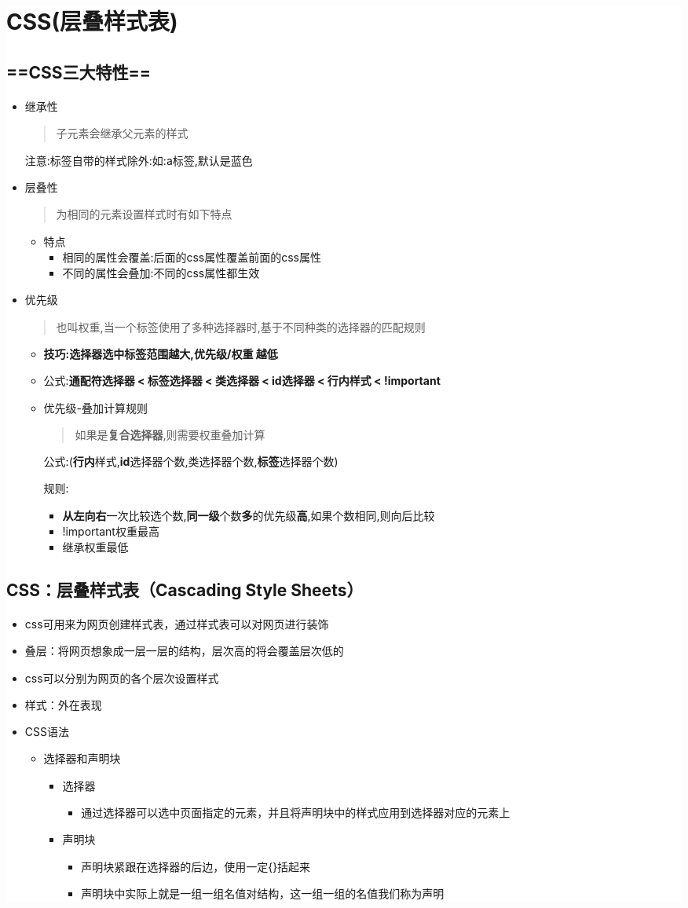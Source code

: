 # CSS(层叠样式表)

##  ==CSS三大特性==

- 继承性

  > 子元素会继承父元素的样式

  注意:标签自带的样式除外:如:a标签,默认是蓝色

- 层叠性

  > 为相同的元素设置样式时有如下特点

  - 特点
    - 相同的属性会覆盖:后面的css属性覆盖前面的css属性
    - 不同的属性会叠加:不同的css属性都生效

- 优先级

  > 也叫权重,当一个标签使用了多种选择器时,基于不同种类的选择器的匹配规则

  - **技巧:选择器选中标签范围越大,优先级/权重 越低**

  - 公式:**通配符选择器 < 标签选择器 < 类选择器 < id选择器 < 行内样式 < !important**

  - 优先级-叠加计算规则

    > 如果是**复合选择器**,则需要权重叠加计算

    公式:(**行内**样式,**id**选择器个数,类选择器个数,**标签**选择器个数)

    规则:

    - **从左向右**一次比较选个数,**同一级**个数**多**的优先级**高**,如果个数相同,则向后比较
    -  !important权重最高
    - 继承权重最低

## CSS：层叠样式表（Cascading Style Sheets）

- css可用来为网页创建样式表，通过样式表可以对网页进行装饰
- 叠层：将网页想象成一层一层的结构，层次高的将会覆盖层次低的
- css可以分别为网页的各个层次设置样式
- 样式：外在表现

- CSS语法

  - 选择器和声明块

    - 选择器

      - 通过选择器可以选中页面指定的元素，并且将声明块中的样式应用到选择器对应的元素上

    - 声明块

      - 声明块紧跟在选择器的后边，使用一定{}括起来

      - 声明块中实际上就是一组一组名值对结构，这一组一组的名值我们称为声明
